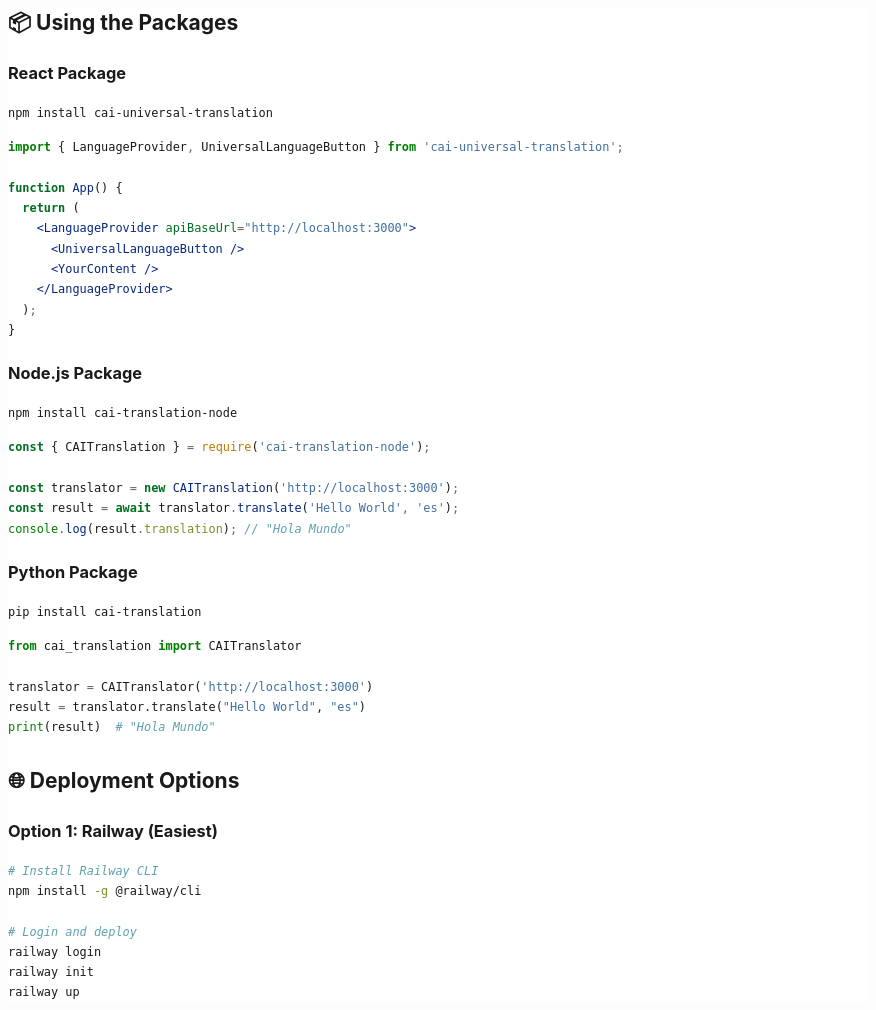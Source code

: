## 📦 Using the Packages

### React Package
```bash
npm install cai-universal-translation
```

```jsx
import { LanguageProvider, UniversalLanguageButton } from 'cai-universal-translation';

function App() {
  return (
    <LanguageProvider apiBaseUrl="http://localhost:3000">
      <UniversalLanguageButton />
      <YourContent />
    </LanguageProvider>
  );
}
```

### Node.js Package
```bash
npm install cai-translation-node
```

```javascript
const { CAITranslation } = require('cai-translation-node');

const translator = new CAITranslation('http://localhost:3000');
const result = await translator.translate('Hello World', 'es');
console.log(result.translation); // "Hola Mundo"
```

### Python Package
```bash
pip install cai-translation
```

```python
from cai_translation import CAITranslator

translator = CAITranslator('http://localhost:3000')
result = translator.translate("Hello World", "es")
print(result)  # "Hola Mundo"
```

## 🌐 Deployment Options

### Option 1: Railway (Easiest)
```bash
# Install Railway CLI
npm install -g @railway/cli

# Login and deploy
railway login
railway init
railway up
```
